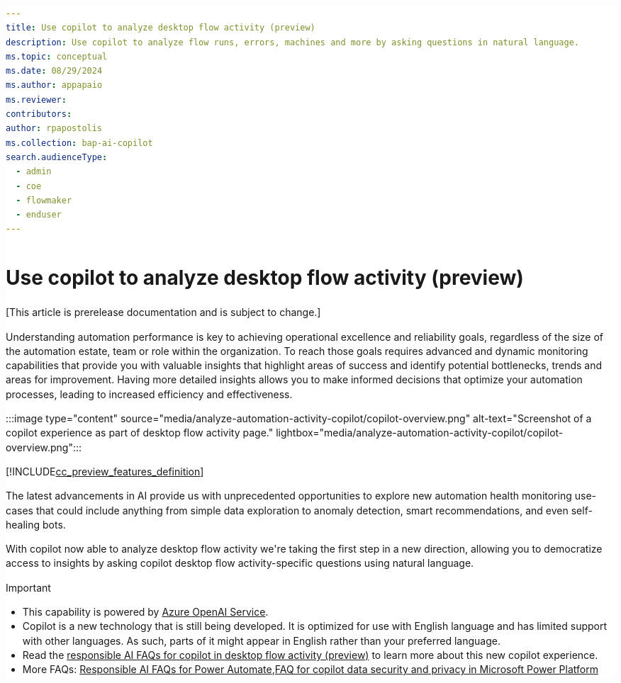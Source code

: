 ```yaml
---
title: Use copilot to analyze desktop flow activity (preview)
description: Use copilot to analyze flow runs, errors, machines and more by asking questions in natural language. 
ms.topic: conceptual
ms.date: 08/29/2024
ms.author: appapaio
ms.reviewer: 
contributors:
author: rpapostolis
ms.collection: bap-ai-copilot
search.audienceType: 
  - admin
  - coe
  - flowmaker
  - enduser
---
```

# Use copilot to analyze desktop flow activity (preview)

[This article is prerelease documentation and is subject to change.]

Understanding automation performance is key to achieving operational excellence and reliability goals, regardless of the size of the automation estate, team or role within the organization. To reach those goals requires advanced and dynamic monitoring capabilities that provide you with valuable insights that highlight areas of success and identify potential bottlenecks, trends and areas for improvement. Having more detailed insights allows you to make informed decisions that optimize your automation processes, leading to increased efficiency and effectiveness.

:::image type="content" source="media/analyze-automation-activity-copilot/copilot-overview.png" alt-text="Screenshot of a copilot experience as part of desktop flow activity page." lightbox="media/analyze-automation-activity-copilot/copilot-overview.png":::

[!INCLUDE[cc_preview_features_definition](../includes/cc-preview-features-definition.md)]

The latest advancements in AI provide us with unprecedented opportunities to explore new automation health monitoring use-cases that could include anything from simple data exploration to anomaly detection, smart recommendations, and even self-healing bots.

With copilot now able to analyze desktop flow activity we're taking the first step in a new direction, allowing you to democratize access to insights by asking copilot desktop flow activity-specific questions using natural language.

> [!IMPORTANT]
>
> - This capability is powered by [Azure OpenAI Service](/azure/cognitive-services/openai/overview).
> - Copilot is a new technology that is still being developed. It is optimized for use with English language and has limited support with other languages. As such, parts of it might appear in English rather than your preferred language.
> - Read the [responsible AI FAQs for copilot in desktop flow activity (preview)](../faqs-copilot-automation-activity.md) to learn more about this new copilot experience.
> - More FAQs: [Responsible AI FAQs for Power Automate](../responsible-ai-overview.md),[FAQ for copilot data security and privacy in Microsoft Power Platform](/power-platform/faqs-copilot-data-security-privacy)
